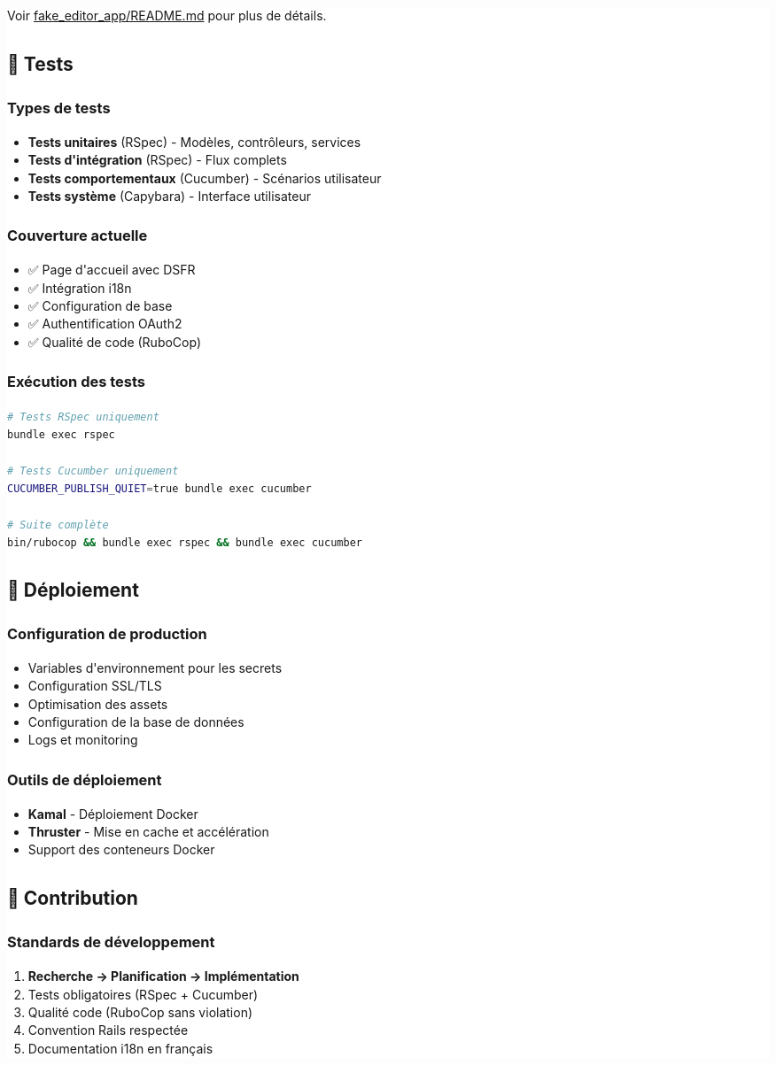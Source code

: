 Voir [fake_editor_app/README.md](fake_editor_app/README.md) pour plus de détails.

## 🧪 Tests

### Types de tests
- **Tests unitaires** (RSpec) - Modèles, contrôleurs, services
- **Tests d'intégration** (RSpec) - Flux complets
- **Tests comportementaux** (Cucumber) - Scénarios utilisateur
- **Tests système** (Capybara) - Interface utilisateur

### Couverture actuelle
- ✅ Page d'accueil avec DSFR
- ✅ Intégration i18n
- ✅ Configuration de base
- ✅ Authentification OAuth2
- ✅ Qualité de code (RuboCop)

### Exécution des tests
```bash
# Tests RSpec uniquement
bundle exec rspec

# Tests Cucumber uniquement  
CUCUMBER_PUBLISH_QUIET=true bundle exec cucumber

# Suite complète
bin/rubocop && bundle exec rspec && bundle exec cucumber
```

## 🚢 Déploiement

### Configuration de production
- Variables d'environnement pour les secrets
- Configuration SSL/TLS
- Optimisation des assets
- Configuration de la base de données
- Logs et monitoring

### Outils de déploiement
- **Kamal** - Déploiement Docker
- **Thruster** - Mise en cache et accélération
- Support des conteneurs Docker

## 🤝 Contribution

### Standards de développement
1. **Recherche → Planification → Implémentation**
2. Tests obligatoires (RSpec + Cucumber)
3. Qualité code (RuboCop sans violation)
4. Convention Rails respectée
5. Documentation i18n en français
